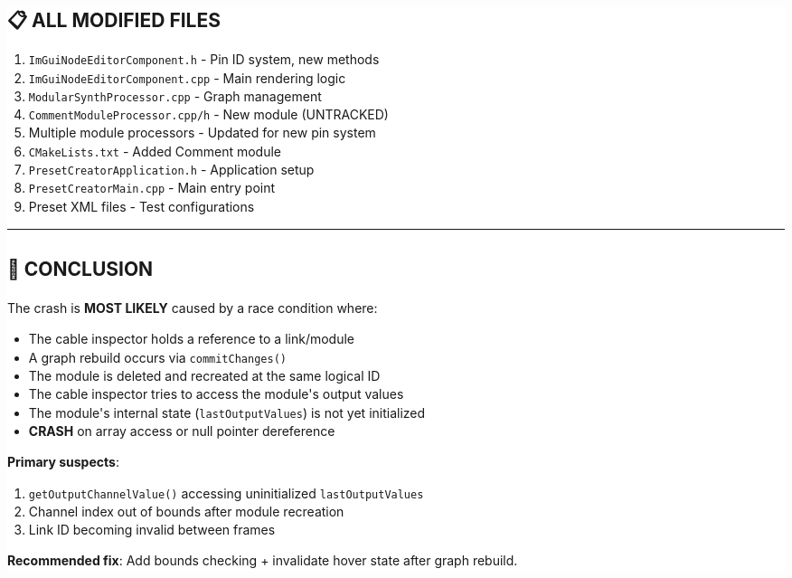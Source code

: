 
## 📋 ALL MODIFIED FILES

1. `ImGuiNodeEditorComponent.h` - Pin ID system, new methods
2. `ImGuiNodeEditorComponent.cpp` - Main rendering logic
3. `ModularSynthProcessor.cpp` - Graph management
4. `CommentModuleProcessor.cpp/h` - New module (UNTRACKED)
5. Multiple module processors - Updated for new pin system
6. `CMakeLists.txt` - Added Comment module
7. `PresetCreatorApplication.h` - Application setup
8. `PresetCreatorMain.cpp` - Main entry point
9. Preset XML files - Test configurations

---

## 🎯 CONCLUSION

The crash is **MOST LIKELY** caused by a race condition where:
- The cable inspector holds a reference to a link/module
- A graph rebuild occurs via `commitChanges()`
- The module is deleted and recreated at the same logical ID
- The cable inspector tries to access the module's output values
- The module's internal state (`lastOutputValues`) is not yet initialized
- **CRASH** on array access or null pointer dereference

**Primary suspects**:
1. `getOutputChannelValue()` accessing uninitialized `lastOutputValues`
2. Channel index out of bounds after module recreation
3. Link ID becoming invalid between frames

**Recommended fix**: Add bounds checking + invalidate hover state after graph rebuild.

